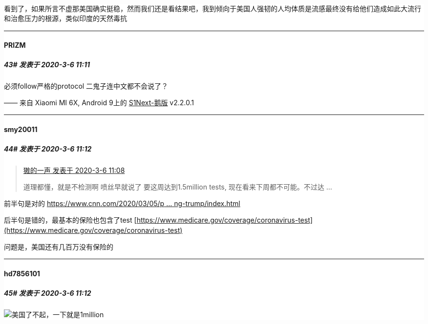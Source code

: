 
看到了，如果所言不虚那美国确实挺稳，然而我们还是看结果吧，我到倾向于美国人强韧的人均体质是流感最终没有给他们造成如此大流行和治愈压力的根源，类似印度的天然毒抗







*****

####  PRIZM  
##### 43#       发表于 2020-3-6 11:11




必须follow严格的protocol
二鬼子连中文都不会说了？

—— 来自 Xiaomi MI 6X, Android 9上的 [S1Next-鹅版](https://github.com/ykrank/S1-Next/releases) v2.2.0.1







*****

####  smy20011  
##### 44#       发表于 2020-3-6 11:12



<blockquote><a href="httphttps://bbs.saraba1st.com/2b/forum.php?mod=redirect&amp;goto=findpost&amp;pid=46634130&amp;ptid=1917399" target="_blank">獓的一声 发表于 2020-3-6 11:08</a>

道理都懂，就是不检测啊 喷丝早就说了 要这周达到1.5million tests, 现在看来下周都不可能。不过达 ...</blockquote>
前半句是对的
[https://www.cnn.com/2020/03/05/p ... ng-trump/index.html](https://www.cnn.com/2020/03/05/politics/mike-pence-coronavirus-testing-trump/index.html)


后半句是错的，最基本的保险也包含了test
[https://www.medicare.gov/coverage/coronavirus-test](https://www.medicare.gov/coverage/coronavirus-test)


问题是，美国还有几百万没有保险的







*****

####  hd7856101  
##### 45#       发表于 2020-3-6 11:12



<img src="https://static.saraba1st.com/image/smiley/face2017/025.png" referrerpolicy="no-referrer">美国了不起，一下就是1million

